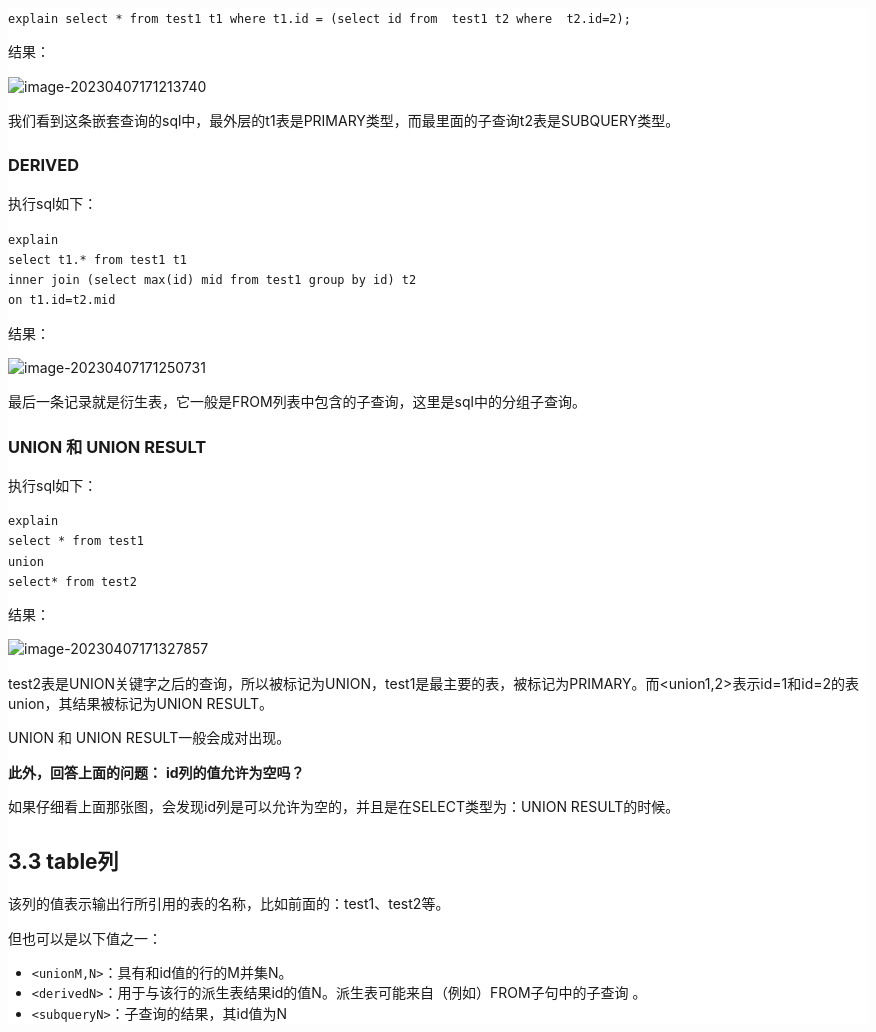 ```
explain select * from test1 t1 where t1.id = (select id from  test1 t2 where  t2.id=2);  
```

结果：

![image-20230407171213740](explain-select-PRIMARY.png)

我们看到这条嵌套查询的sql中，最外层的t1表是PRIMARY类型，而最里面的子查询t2表是SUBQUERY类型。

### DERIVED

执行sql如下：

```
explain  
select t1.* from test1 t1  
inner join (select max(id) mid from test1 group by id) t2  
on t1.id=t2.mid  
```

结果：

![image-20230407171250731](explain-select-DERIVED.png)

最后一条记录就是衍生表，它一般是FROM列表中包含的子查询，这里是sql中的分组子查询。

### UNION 和 UNION RESULT

执行sql如下：

```
explain  
select * from test1  
union  
select* from test2  
```

结果：

![image-20230407171327857](explain-select-UNION.png)

test2表是UNION关键字之后的查询，所以被标记为UNION，test1是最主要的表，被标记为PRIMARY。而<union1,2>表示id=1和id=2的表union，其结果被标记为UNION RESULT。

UNION 和 UNION RESULT一般会成对出现。

**此外，回答上面的问题：** **id列的值允许为空吗？**

如果仔细看上面那张图，会发现id列是可以允许为空的，并且是在SELECT类型为：UNION RESULT的时候。

## 3.3 table列

该列的值表示输出行所引用的表的名称，比如前面的：test1、test2等。

但也可以是以下值之一：

- `<unionM,N>`：具有和id值的行的M并集N。
- `<derivedN>`：用于与该行的派生表结果id的值N。派生表可能来自（例如）FROM子句中的子查询 。
- `<subqueryN>`：子查询的结果，其id值为N
